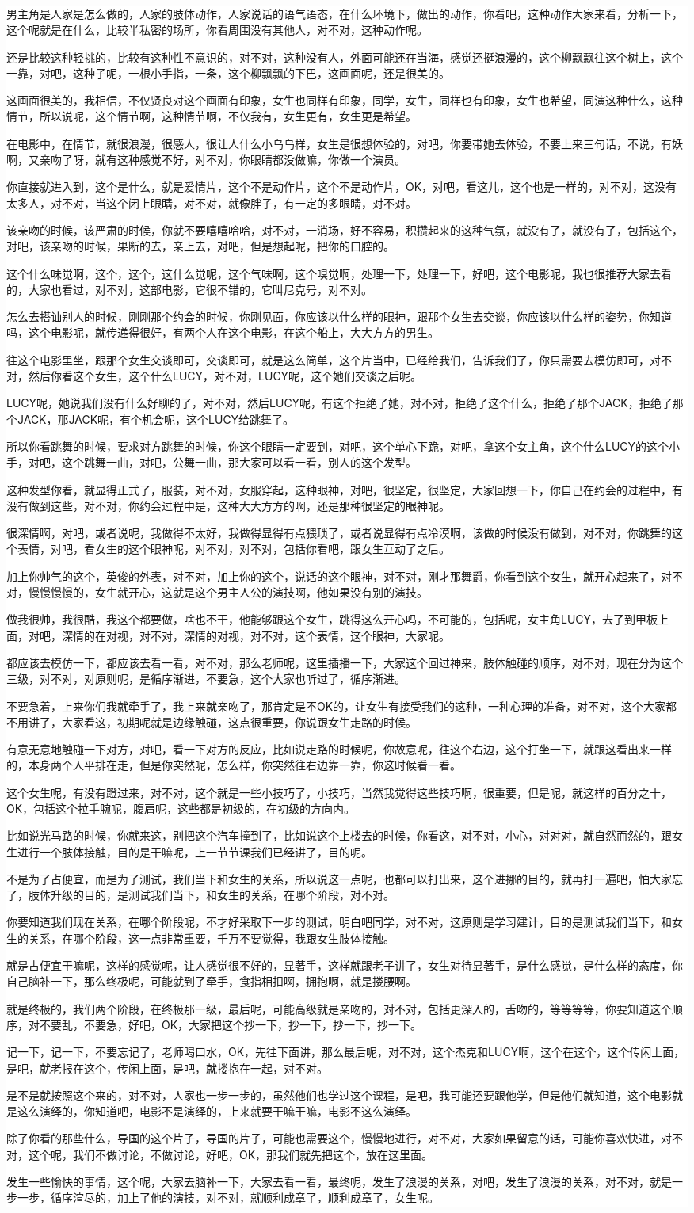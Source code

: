 男主角是人家是怎么做的，人家的肢体动作，人家说话的语气语态，在什么环境下，做出的动作，你看吧，这种动作大家来看，分析一下，这个呢就是在什么，比较半私密的场所，你看周围没有其他人，对不对，这种动作呢。

还是比较这种轻挑的，比较有这种性不意识的，对不对，这种没有人，外面可能还在当海，感觉还挺浪漫的，这个柳飘飘往这个树上，这个一靠，对吧，这种子呢，一根小手指，一条，这个柳飘飘的下巴，这画面呢，还是很美的。

这画面很美的，我相信，不仅贤良对这个画面有印象，女生也同样有印象，同学，女生，同样也有印象，女生也希望，同演这种什么，这种情节，所以说呢，这个情节啊，这种情节啊，不仅我有，女生更有，女生更是希望。

在电影中，在情节，就很浪漫，很感人，很让人什么小乌乌样，女生是很想体验的，对吧，你要带她去体验，不要上来三句话，不说，有妖啊，又亲吻了呀，就有这种感觉不好，对不对，你眼睛都没做嘛，你做一个演员。

你直接就进入到，这个是什么，就是爱情片，这个不是动作片，这个不是动作片，OK，对吧，看这儿，这个也是一样的，对不对，这没有太多人，对不对，当这个闭上眼睛，对不对，就像胖子，有一定的多眼睛，对不对。

该亲吻的时候，该严肃的时候，你就不要嘻嘻哈哈，对不对，一消场，好不容易，积攒起来的这种气氛，就没有了，就没有了，包括这个，对吧，该亲吻的时候，果断的去，亲上去，对吧，但是想起呢，把你的口腔的。

这个什么味觉啊，这个，这个，这什么觉呢，这个气味啊，这个嗅觉啊，处理一下，处理一下，好吧，这个电影呢，我也很推荐大家去看的，大家也看过，对不对，这部电影，它很不错的，它叫尼克号，对不对。

怎么去搭讪别人的时候，刚刚那个约会的时候，你刚见面，你应该以什么样的眼神，跟那个女生去交谈，你应该以什么样的姿势，你知道吗，这个电影呢，就传递得很好，有两个人在这个电影，在这个船上，大大方方的男生。

往这个电影里坐，跟那个女生交谈即可，交谈即可，就是这么简单，这个片当中，已经给我们，告诉我们了，你只需要去模仿即可，对不对，然后你看这个女生，这个什么LUCY，对不对，LUCY呢，这个她们交谈之后呢。

LUCY呢，她说我们没有什么好聊的了，对不对，然后LUCY呢，有这个拒绝了她，对不对，拒绝了这个什么，拒绝了那个JACK，拒绝了那个JACK，那JACK呢，有个机会呢，这个LUCY给跳舞了。

所以你看跳舞的时候，要求对方跳舞的时候，你这个眼睛一定要到，对吧，这个单心下跪，对吧，拿这个女主角，这个什么LUCY的这个小手，对吧，这个跳舞一曲，对吧，公舞一曲，那大家可以看一看，别人的这个发型。

这种发型你看，就显得正式了，服装，对不对，女服穿起，这种眼神，对吧，很坚定，很坚定，大家回想一下，你自己在约会的过程中，有没有做到这些，对不对，你约会过程中是，这种大大方方的啊，还是那种很坚定的眼神呢。

很深情啊，对吧，或者说呢，我做得不太好，我做得显得有点猥琐了，或者说显得有点冷漠啊，该做的时候没有做到，对不对，你跳舞的这个表情，对吧，看女生的这个眼神呢，对不对，对不对，包括你看吧，跟女生互动了之后。

加上你帅气的这个，英俊的外表，对不对，加上你的这个，说话的这个眼神，对不对，刚才那舞爵，你看到这个女生，就开心起来了，对不对，慢慢慢慢的，女生就开心，这就是这个男主人公的演技啊，他如果没有别的演技。

做我很帅，我很酷，我这个都要做，啥也不干，他能够跟这个女生，跳得这么开心吗，不可能的，包括呢，女主角LUCY，去了到甲板上面，对吧，深情的在对视，对不对，深情的对视，对不对，这个表情，这个眼神，大家呢。

都应该去模仿一下，都应该去看一看，对不对，那么老师呢，这里插播一下，大家这个回过神来，肢体触碰的顺序，对不对，现在分为这个三级，对不对，对原则呢，是循序渐进，不要急，这个大家也听过了，循序渐进。

不要急着，上来你们我就牵手了，我上来就亲吻了，那肯定是不OK的，让女生有接受我们的这种，一种心理的准备，对不对，这个大家都不用讲了，大家看这，初期呢就是边缘触碰，这点很重要，你说跟女生走路的时候。

有意无意地触碰一下对方，对吧，看一下对方的反应，比如说走路的时候呢，你故意呢，往这个右边，这个打坐一下，就跟这看出来一样的，本身两个人平排在走，但是你突然呢，怎么样，你突然往右边靠一靠，你这时候看一看。

这个女生呢，有没有蹬过来，对不对，这个就是一些小技巧了，小技巧，当然我觉得这些技巧啊，很重要，但是呢，就这样的百分之十，OK，包括这个拉手腕呢，腹肩呢，这些都是初级的，在初级的方向内。

比如说光马路的时候，你就来这，别把这个汽车撞到了，比如说这个上楼去的时候，你看这，对不对，小心，对对对，就自然而然的，跟女生进行一个肢体接触，目的是干嘛呢，上一节节课我们已经讲了，目的呢。

不是为了占便宜，而是为了测试，我们当下和女生的关系，所以说这一点呢，也都可以打出来，这个进挪的目的，就再打一遍吧，怕大家忘了，肢体升级的目的，是测试我们当下，和女生的关系，在哪个阶段，对不对。

你要知道我们现在关系，在哪个阶段呢，不才好采取下一步的测试，明白吧同学，对不对，这原则是学习建计，目的是测试我们当下，和女生的关系，在哪个阶段，这一点非常重要，千万不要觉得，我跟女生肢体接触。

就是占便宜干嘛呢，这样的感觉呢，让人感觉很不好的，显著手，这样就跟老子讲了，女生对待显著手，是什么感觉，是什么样的态度，你自己脑补一下，那么终极呢，可能就到了牵手，食指相扣啊，拥抱啊，就是搂腰啊。

就是终极的，我们两个阶段，在终极那一级，最后呢，可能高级就是亲吻的，对不对，包括更深入的，舌吻的，等等等等，你要知道这个顺序，对不要乱，不要急，好吧，OK，大家把这个抄一下，抄一下，抄一下，抄一下。

记一下，记一下，不要忘记了，老师喝口水，OK，先往下面讲，那么最后呢，对不对，这个杰克和LUCY啊，这个在这个，这个传闲上面，是吧，就老报在这个，传闲上面，是吧，就搂抱在一起，对不对。

是不是就按照这个来的，对不对，人家也一步一步的，虽然他们也学过这个课程，是吧，我可能还要跟他学，但是他们就知道，这个电影就是这么演绎的，你知道吧，电影不是演绎的，上来就要干嘛干嘛，电影不这么演绎。

除了你看的那些什么，导国的这个片子，导国的片子，可能也需要这个，慢慢地进行，对不对，大家如果留意的话，可能你喜欢快进，对不对，这个呢，我们不做讨论，不做讨论，好吧，OK，那我们就先把这个，放在这里面。

发生一些愉快的事情，这个呢，大家去脑补一下，大家去看一看，最终呢，发生了浪漫的关系，对吧，发生了浪漫的关系，对不对，就是一步一步，循序渲尽的，加上了他的演技，对不对，就顺利成章了，顺利成章了，女生呢。
